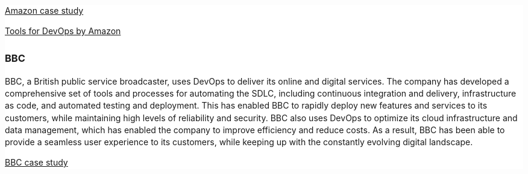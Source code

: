 [Amazon case study](https://insights.sei.cmu.edu/blog/devops-case-study-amazon-aws/)

[Tools for DevOps by Amazon](https://www.slideshare.net/AmazonWebServices/devops-at-amazon-a-look-at-our-tools-and-processes-50364582)
[](https://aws.amazon.com/blogs/devops/transforming-devops-for-a-fintech-on-aws/)

### BBC
BBC, a British public service broadcaster, uses DevOps to deliver its online and digital services. The company has developed a comprehensive set of tools and processes for automating the SDLC, including continuous integration and delivery, infrastructure as code, and automated testing and deployment. This has enabled BBC to rapidly deploy new features and services to its customers, while maintaining high levels of reliability and security. BBC also uses DevOps to optimize its cloud infrastructure and data management, which has enabled the company to improve efficiency and reduce costs. As a result, BBC has been able to provide a seamless user experience to its customers, while keeping up with the constantly evolving digital landscape.

[BBC case study](https://aws.amazon.com/solutions/case-studies/bbc/)
